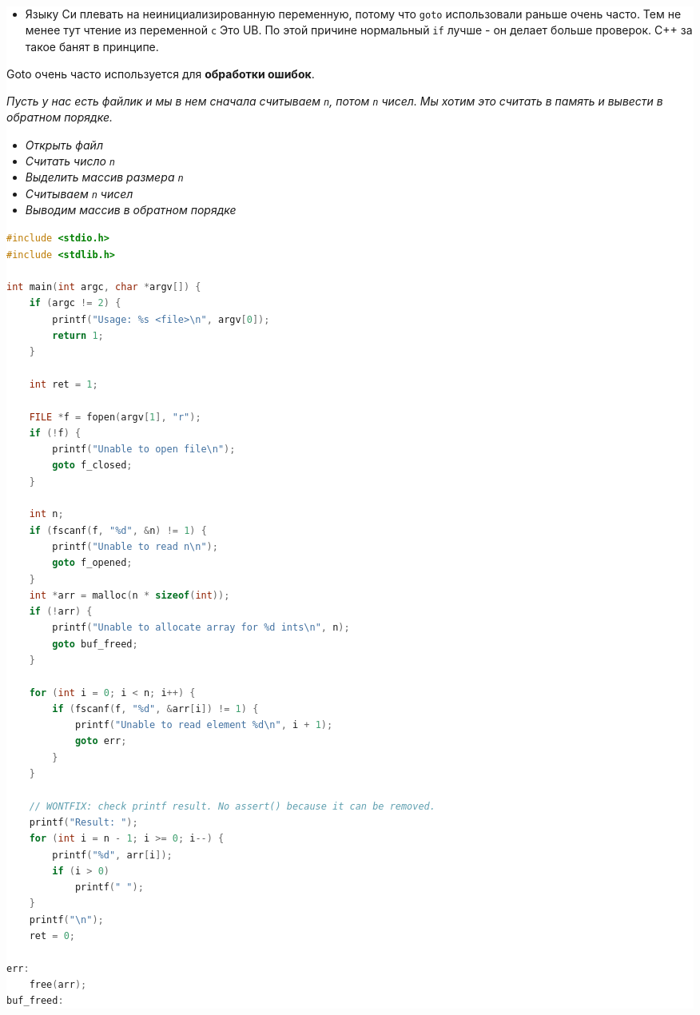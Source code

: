 ```C
```

* Языку Си плевать на неинициализированную переменную, потому что `goto` использовали раньше очень часто. Тем не менее тут чтение из переменной `c` Это UB. По этой причине нормальный `if` лучше - он делает больше проверок. С++ за такое банят в принципе.

Goto  очень часто используется для **обработки ошибок**.

_Пусть у нас есть файлик и мы в нем сначала считываем `n`, потом `n` чисел. Мы хотим это считать в память и вывести в обратном порядке._
  * _Открыть файл_
  * _Считать число `n`_
  * _Выделить массив размера `n`_
  * _Считываем `n` чисел_
  * _Выводим массив в обратном порядке_

```C
#include <stdio.h>
#include <stdlib.h>

int main(int argc, char *argv[]) {
    if (argc != 2) {
        printf("Usage: %s <file>\n", argv[0]);
        return 1;
    }

    int ret = 1;

    FILE *f = fopen(argv[1], "r");
    if (!f) {
        printf("Unable to open file\n");
        goto f_closed;
    }

    int n;
    if (fscanf(f, "%d", &n) != 1) {
        printf("Unable to read n\n");
        goto f_opened;
    }
    int *arr = malloc(n * sizeof(int));
    if (!arr) {
        printf("Unable to allocate array for %d ints\n", n);
        goto buf_freed;
    }

    for (int i = 0; i < n; i++) {
        if (fscanf(f, "%d", &arr[i]) != 1) {
            printf("Unable to read element %d\n", i + 1);
            goto err;
        }
    }

    // WONTFIX: check printf result. No assert() because it can be removed.
    printf("Result: ");
    for (int i = n - 1; i >= 0; i--) {
        printf("%d", arr[i]);
        if (i > 0)
            printf(" ");
    }
    printf("\n");
    ret = 0;

err:
    free(arr);
buf_freed:
```